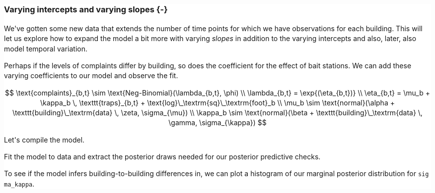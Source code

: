 
### Varying intercepts and varying slopes  {-}

We've gotten some new data that extends the number of time points for
which we have observations for each building. This will let us explore
how to expand the model a bit more with varying _slopes_ in addition
to the varying intercepts and also, later, also model temporal
variation.



Perhaps if the levels of complaints differ by building, so does the
coefficient for the effect of bait stations. We can add these varying
coefficients to our model and observe the fit.

$$
\text{complaints}_{b,t} \sim \text{Neg-Binomial}(\lambda_{b,t}, \phi)
\\
\lambda_{b,t} = \exp{(\eta_{b,t})}
\\
\eta_{b,t} = \mu_b + \kappa_b \, \texttt{traps}_{b,t}
             + \text{log}\_\textrm{sq}\_\textrm{foot}_b
\\
\mu_b \sim \text{normal}(\alpha + \texttt{building}\_\textrm{data} \, \zeta,
                         \sigma_{\mu}) \\
\kappa_b \sim \text{normal}(\beta + \texttt{building}\_\textrm{data} \, \gamma,
                            \sigma_{\kappa})
$$

Let's compile the model.



Fit the model to data and extract the posterior draws needed for
our posterior predictive checks.



To see if the model infers building-to-building differences in, we can
plot a histogram of our marginal posterior distribution for
`sigma_kappa`.

